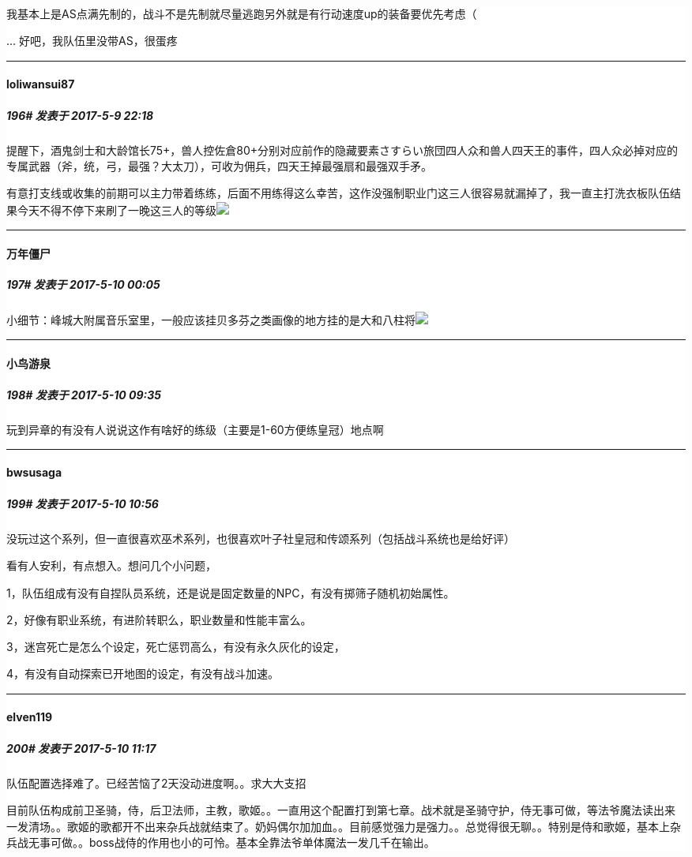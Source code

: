 我基本上是AS点满先制的，战斗不是先制就尽量逃跑另外就是有行动速度up的装备要优先考虑（

 ...</blockquote>
好吧，我队伍里没带AS，很蛋疼

*****

####  loliwansui87  
##### 196#       发表于 2017-5-9 22:18

提醒下，酒鬼剑士和大龄馆长75+，兽人控佐倉80+分别对应前作的隐藏要素さすらい旅団四人众和兽人四天王的事件，四人众必掉对应的专属武器（斧，统，弓，最强？大太刀），可收为佣兵，四天王掉最强扇和最强双手矛。

有意打支线或收集的前期可以主力带着练练，后面不用练得这么幸苦，这作没强制职业门这三人很容易就漏掉了，我一直主打洗衣板队伍结果今天不得不停下来刷了一晚这三人的等级<img src="https://static.saraba1st.com/image/smiley/face2017/001.png" referrerpolicy="no-referrer">

*****

####  万年僵尸  
##### 197#       发表于 2017-5-10 00:05

小细节：峰城大附属音乐室里，一般应该挂贝多芬之类画像的地方挂的是大和八柱将<img src="https://static.saraba1st.com/image/smiley/face/91.gif" referrerpolicy="no-referrer">

*****

####  小鸟游泉  
##### 198#       发表于 2017-5-10 09:35

玩到异章的有没有人说说这作有啥好的练级（主要是1-60方便练皇冠）地点啊

*****

####  bwsusaga  
##### 199#       发表于 2017-5-10 10:56

没玩过这个系列，但一直很喜欢巫术系列，也很喜欢叶子社皇冠和传颂系列（包括战斗系统也是给好评）

看有人安利，有点想入。想问几个小问题，

1，队伍组成有没有自捏队员系统，还是说是固定数量的NPC，有没有掷筛子随机初始属性。

2，好像有职业系统，有进阶转职么，职业数量和性能丰富么。

3，迷宫死亡是怎么个设定，死亡惩罚高么，有没有永久灰化的设定，

4，有没有自动探索已开地图的设定，有没有战斗加速。

*****

####  elven119  
##### 200#       发表于 2017-5-10 11:17

队伍配置选择难了。已经苦恼了2天没动进度啊。。求大大支招

目前队伍构成前卫圣骑，侍，后卫法师，主教，歌姬。。一直用这个配置打到第七章。战术就是圣骑守护，侍无事可做，等法爷魔法读出来一发清场。。歌姬的歌都开不出来杂兵战就结束了。奶妈偶尔加加血。。目前感觉强力是强力。。总觉得很无聊。。特别是侍和歌姬，基本上杂兵战无事可做。。boss战侍的作用也小的可怜。基本全靠法爷单体魔法一发几千在输出。
